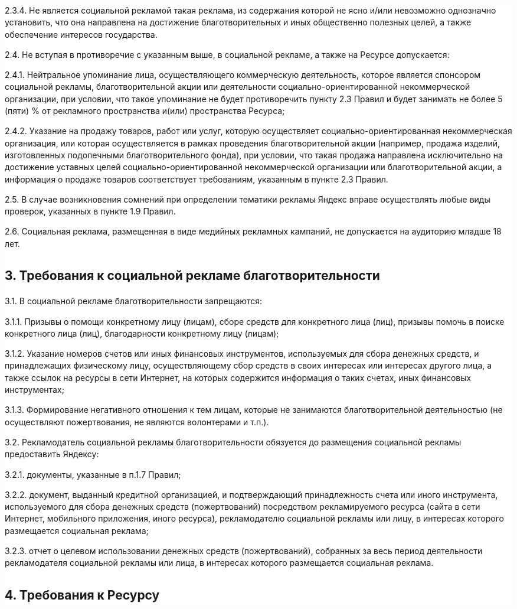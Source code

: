  2\.3\.4\. Не является социальной рекламой такая реклама, из содержания которой не ясно и/или невозможно однозначно установить, что она направлена на достижение благотворительных и иных общественно полезных целей, а также обеспечение интересов государства.

 2\.4\. Не вступая в противоречие с указанным выше, в социальной рекламе, а также на Ресурсе допускается:

 2\.4\.1\. Нейтральное упоминание лица, осуществляющего коммерческую деятельность, которое является спонсором социальной рекламы, благотворительной акции или деятельности социально\-ориентированной некоммерческой организации, при условии, что такое упоминание не будет противоречить пункту 2\.3 Правил и будет занимать не более 5 (пяти) % от рекламного пространства и(или) пространства Ресурса;

 2\.4\.2\. Указание на продажу товаров, работ или услуг, которую осуществляет социально\-ориентированная некоммерческая организация, или которая осуществляется в рамках проведения благотворительной акции (например, продажа изделий, изготовленных подопечными благотворительного фонда), при условии, что такая продажа направлена исключительно на достижение уставных целей социально\-ориентированной некоммерческой организации или благотворительной акции, а информация о продаже товаров соответствует требованиям, указанным в пункте 2\.3 Правил.

 2\.5\. В случае возникновения сомнений при определении тематики рекламы Яндекс вправе осуществлять любые виды проверок, указанных в пункте 1\.9 Правил.

 2\.6\. Социальная реклама, размещенная в виде медийных рекламных кампаний, не допускается на аудиторию младше 18 лет.

  3\. Требования к социальной рекламе благотворительности
-------------------------------------------------------

 3\.1\. В социальной рекламе благотворительности запрещаются: 

 3\.1\.1\. Призывы о помощи конкретному лицу (лицам), сборе средств для конкретного лица (лиц), призывы помочь в поиске конкретного лица (лиц), благодарности конкретному лицу (лицам);

 3\.1\.2\. Указание номеров счетов или иных финансовых инструментов, используемых для сбора денежных средств, и принадлежащих физическому лицу, осуществляющему сбор средств в своих интересах или интересах другого лица, а также ссылок на ресурсы в сети Интернет, на которых содержится информация о таких счетах, иных финансовых инструментах;

 3\.1\.3\. Формирование негативного отношения к тем лицам, которые не занимаются благотворительной деятельностью (не осуществляют пожертвования, не являются волонтерами и т.п.).

 3\.2\. Рекламодатель социальной рекламы благотворительности обязуется до размещения социальной рекламы предоставить Яндексу: 

 3\.2\.1\. документы, указанные в п.1\.7 Правил; 

 3\.2\.2\. документ, выданный кредитной организацией, и подтверждающий принадлежность счета или иного инструмента, используемого для сбора денежных средств (пожертвований) посредством рекламируемого ресурса (сайта в сети Интернет, мобильного приложения, иного ресурса), рекламодателю социальной рекламы или лицу, в интересах которого размещается социальная реклама; 

 3\.2\.3\. отчет о целевом использовании денежных средств (пожертвований), собранных за весь период деятельности рекламодателя социальной рекламы или лица, в интересах которого размещается социальная реклама. 

  4\. Требования к Ресурсу
------------------------
